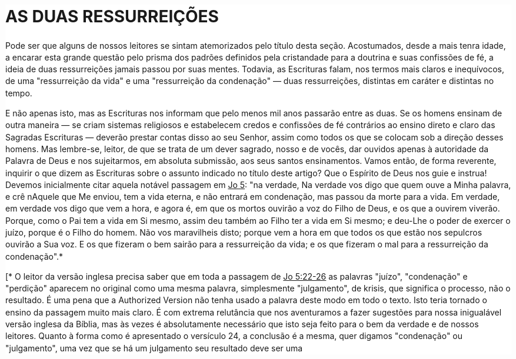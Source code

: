 AS DUAS RESSURREIÇÕES
=========================

Pode ser que alguns de nossos leitores se sintam atemorizados pelo
título desta seção. Acostumados, desde a mais tenra idade, a encarar
esta grande questão pelo prisma dos padrões definidos pela cristandade
para a doutrina e suas confissões de fé, a ideia de duas ressurreições
jamais passou por suas mentes. Todavia, as Escrituras falam, nos termos
mais claros e inequívocos, de uma "ressurreição da vida" e uma
"ressurreição da condenação" — duas ressurreições, distintas em caráter
e distintas no tempo.

E não apenas isto, mas as Escrituras nos informam que pelo menos mil
anos passarão entre as duas. Se os homens ensinam de outra maneira — se
criam sistemas religiosos e estabelecem credos e confissões de fé
contrários ao ensino direto e claro das Sagradas Escrituras — deverão
prestar contas disso ao seu Senhor, assim como todos os que se colocam
sob a direção desses homens. Mas lembre-se, leitor, de que se trata de
um dever sagrado, nosso e de vocês, dar ouvidos apenas à autoridade da
Palavra de Deus e nos sujeitarmos, em absoluta submissão, aos seus
santos ensinamentos. Vamos então, de forma reverente, inquirir o que
dizem as Escrituras sobre o assunto indicado no título deste artigo? Que
o Espírito de Deus nos guie e instrua! Devemos inicialmente citar aquela
notável passagem em [Jo 5](http://bibliaonline.com.br/acf/jo/5/22-26):
"na verdade, Na verdade vos digo que quem ouve a Minha palavra, e crê
nAquele que Me enviou, tem a vida eterna, e não entrará em condenação,
mas passou da morte para a vida. Em verdade, em verdade vos digo que vem
a hora, e agora é, em que os mortos ouvirão a voz do Filho de Deus, e os
que a ouvirem viverão. Porque, como o Pai tem a vida em Si mesmo, assim
deu também ao Filho ter a vida em Si mesmo; e deu-Lhe o poder de exercer
o juízo, porque é o Filho do homem. Não vos maravilheis disto; porque
vem a hora em que todos os que estão nos sepulcros ouvirão a Sua voz. E
os que fizeram o bem sairão para a ressurreição da vida; e os que
fizeram o mal para a ressurreição da condenação".\*

\[\* O leitor da versão inglesa precisa saber que em toda a passagem de
[Jo 5:22-26](http://bibliaonline.com.br/acf/jo/5/22-26) as palavras
"juízo", "condenação" e "perdição" aparecem no original como uma mesma
palavra, simplesmente "julgamento", de krisis, que significa o processo,
não o resultado. É uma pena que a Authorized Version não tenha usado a
palavra deste modo em todo o texto. Isto teria tornado o ensino da
passagem muito mais claro. É com extrema relutância que nos aventuramos
a fazer sugestões para nossa inigualável versão inglesa da Bíblia, mas
às vezes é absolutamente necessário que isto seja feito para o bem da
verdade e de nossos leitores. Quanto à forma como é apresentado o
versículo 24, a conclusão é a mesma, quer digamos "condenação" ou
"julgamento", uma vez que se há um julgamento seu resultado deve ser uma
